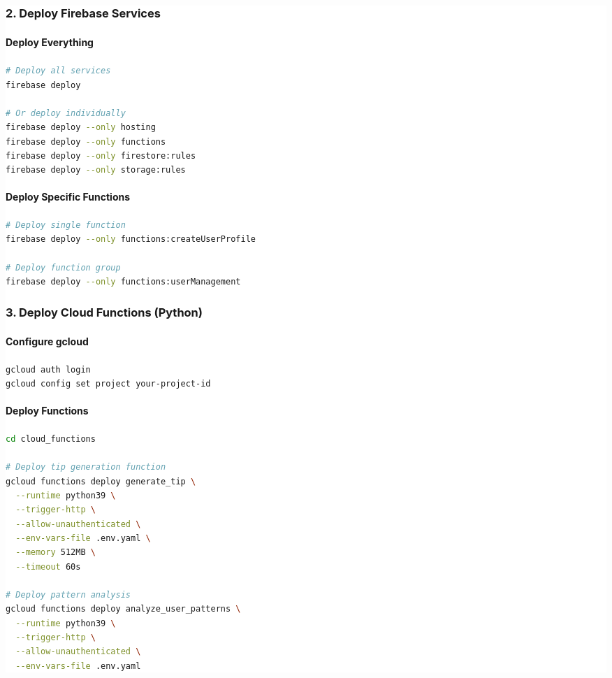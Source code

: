 ### 2. Deploy Firebase Services

#### Deploy Everything

```bash
# Deploy all services
firebase deploy

# Or deploy individually
firebase deploy --only hosting
firebase deploy --only functions
firebase deploy --only firestore:rules
firebase deploy --only storage:rules
```

#### Deploy Specific Functions

```bash
# Deploy single function
firebase deploy --only functions:createUserProfile

# Deploy function group
firebase deploy --only functions:userManagement
```

### 3. Deploy Cloud Functions (Python)

#### Configure gcloud

```bash
gcloud auth login
gcloud config set project your-project-id
```

#### Deploy Functions

```bash
cd cloud_functions

# Deploy tip generation function
gcloud functions deploy generate_tip \
  --runtime python39 \
  --trigger-http \
  --allow-unauthenticated \
  --env-vars-file .env.yaml \
  --memory 512MB \
  --timeout 60s

# Deploy pattern analysis
gcloud functions deploy analyze_user_patterns \
  --runtime python39 \
  --trigger-http \
  --allow-unauthenticated \
  --env-vars-file .env.yaml
```
